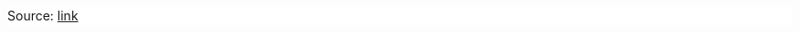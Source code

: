 [^6]: DWS at \[36\]; Mr Lee’s Affidavit at p 82

[^7]: PWS at \[3\]

[^8]: Mr Lee’s Affidavit at pp 84–106

[^9]: Statement of Claim dated 2 March 2021 (“**SOC**”) at \[8\]–\[9\]; Defence dated 22 March 2021 (“**Defence**”) at \[10\]; Mr Lee’s Affidavit at p 84

[^10]: SOC at \[11\]; Defence at \[10\]; Mr Tan Hoe Ghee’s affidavit dated 17 May 2021 (“**Mr Tan’s 1st Affidavit**”) at pp 7–9

[^11]: Mr Lee’s Affidavit at pp 108–111

[^12]: SOC at \[12\]; Defence at \[10\]

[^13]: Mr Lee’s Affidavit at p 113

[^14]: Defence at \[7\]–\[8\]

[^15]: Defence at \[9\]

[^16]: DWS at \[4\]–\[8\], \[27\]–\[43\], \[46\]–\[62\], \[64\]

[^17]: DWS at \[63\]

[^18]: DWS at \[9\]–\[14\]

[^19]: DWS at \[65\]

[^20]: PWS at \[8\]

[^21]: PWS at \[14\]–\[71\]

[^22]: Mr Lee’s Affidavit at \[35\] and pp 115–123


Source: [link](https://www.lawnet.sg:443/lawnet/web/lawnet/free-resources?p_p_id=freeresources_WAR_lawnet3baseportlet&p_p_lifecycle=1&p_p_state=normal&p_p_mode=view&_freeresources_WAR_lawnet3baseportlet_action=openContentPage&_freeresources_WAR_lawnet3baseportlet_docId=%2FJudgment%2F26310-SSP.xml)

[^1]: Plaintiff’s Written Submissions dated 8 July 2021 (“**PWS**”) at \[3\]; Defendant’s Written Submissions dated 8 July 2018 (“**DWS**”) at \[22\]
[^2]: PWS at \[3\]; DWS at \[23\]–\[24\]
[^3]: PWS at \[3\]; DWS at \[26\], \[27\], \[42\]; Lee Sai Kit’s affidavit dated 6 July 2021 (“**Mr Lee’s Affidavit**”) at pp 10–16
[^4]: PWS at \[3\]; DWS at \[30\]–\[31\]
[^5]: PWS at \[3\]; DWS at \[32\]–\[33\]; Mr Lee’s Affidavit at pp 18–52